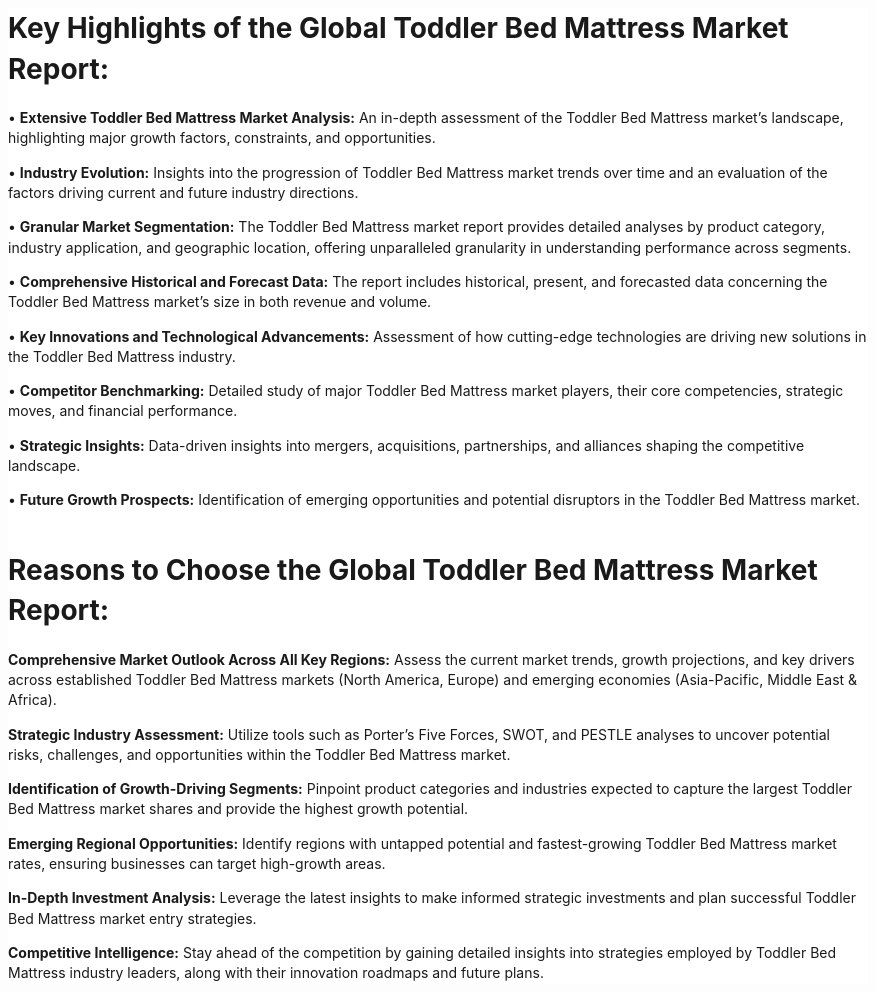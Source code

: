 # <strong>Key Highlights of the Global Toddler Bed Mattress Market Report:</strong>

• <strong>Extensive Toddler Bed Mattress Market Analysis:</strong> An in-depth assessment of the Toddler Bed Mattress market’s landscape, highlighting major growth factors, constraints, and opportunities.

• <strong>Industry Evolution:</strong> Insights into the progression of Toddler Bed Mattress market trends over time and an evaluation of the factors driving current and future industry directions.

• <strong>Granular Market Segmentation:</strong> The Toddler Bed Mattress market report provides detailed analyses by product category, industry application, and geographic location, offering unparalleled granularity in understanding performance across segments.

• <strong>Comprehensive Historical and Forecast Data:</strong> The report includes historical, present, and forecasted data concerning the Toddler Bed Mattress market’s size in both revenue and volume.

• <strong>Key Innovations and Technological Advancements:</strong> Assessment of how cutting-edge technologies are driving new solutions in the Toddler Bed Mattress industry.

• <strong>Competitor Benchmarking:</strong> Detailed study of major Toddler Bed Mattress market players, their core competencies, strategic moves, and financial performance.

• <strong>Strategic Insights:</strong> Data-driven insights into mergers, acquisitions, partnerships, and alliances shaping the competitive landscape.

• <strong>Future Growth Prospects:</strong> Identification of emerging opportunities and potential disruptors in the Toddler Bed Mattress market.

# <strong>Reasons to Choose the Global Toddler Bed Mattress Market Report:</strong>

<strong>Comprehensive Market Outlook Across All Key Regions:</strong>
Assess the current market trends, growth projections, and key drivers across established Toddler Bed Mattress markets (North America, Europe) and emerging economies (Asia-Pacific, Middle East & Africa).

<strong>Strategic Industry Assessment:</strong>
Utilize tools such as Porter’s Five Forces, SWOT, and PESTLE analyses to uncover potential risks, challenges, and opportunities within the Toddler Bed Mattress market.

<strong>Identification of Growth-Driving Segments:</strong>
Pinpoint product categories and industries expected to capture the largest Toddler Bed Mattress market shares and provide the highest growth potential.

<strong>Emerging Regional Opportunities:</strong>
Identify regions with untapped potential and fastest-growing Toddler Bed Mattress market rates, ensuring businesses can target high-growth areas.

<strong>In-Depth Investment Analysis:</strong>
Leverage the latest insights to make informed strategic investments and plan successful Toddler Bed Mattress market entry strategies.

<strong>Competitive Intelligence:</strong>
Stay ahead of the competition by gaining detailed insights into strategies employed by Toddler Bed Mattress industry leaders, along with their innovation roadmaps and future plans.
